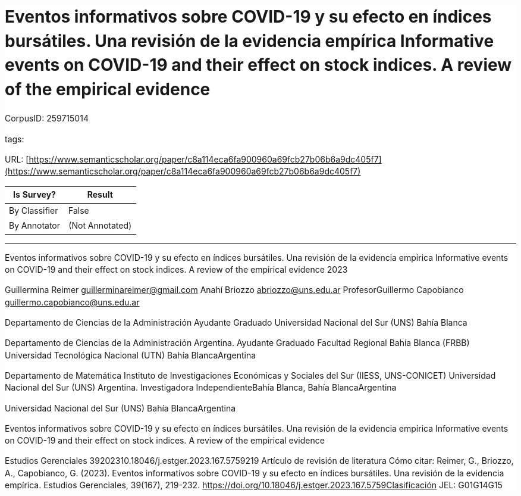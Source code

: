 # Eventos informativos sobre COVID-19 y su efecto en índices bursátiles. Una revisión de la evidencia empírica Informative events on COVID-19 and their effect on stock indices. A review of the empirical evidence

CorpusID: 259715014
 
tags: 

URL: [https://www.semanticscholar.org/paper/c8a114eca6fa900960a69fcb27b06b6a9dc405f7](https://www.semanticscholar.org/paper/c8a114eca6fa900960a69fcb27b06b6a9dc405f7)
 
| Is Survey?        | Result          |
| ----------------- | --------------- |
| By Classifier     | False |
| By Annotator      | (Not Annotated) |

---

Eventos informativos sobre COVID-19 y su efecto en índices bursátiles. Una revisión de la evidencia empírica Informative events on COVID-19 and their effect on stock indices. A review of the empirical evidence
2023

Guillermina Reimer guillerminareimer@gmail.com 
Anahí Briozzo abriozzo@uns.edu.ar 
ProfesorGuillermo Capobianco guillermo.capobianco@uns.edu.ar 

Departamento de Ciencias de la Administración
Ayudante Graduado
Universidad Nacional del Sur (UNS)
Bahía Blanca


Departamento de Ciencias de la Administración
Argentina. Ayudante Graduado
Facultad Regional Bahía Blanca (FRBB)
Universidad Tecnológica Nacional (UTN)
Bahía BlancaArgentina


Departamento de Matemática
Instituto de Investigaciones Económicas y Sociales del Sur (IIESS, UNS-CONICET)
Universidad Nacional del Sur (UNS)
Argentina. Investigadora IndependienteBahía Blanca, Bahía BlancaArgentina


Universidad Nacional del Sur (UNS)
Bahía BlancaArgentina

Eventos informativos sobre COVID-19 y su efecto en índices bursátiles. Una revisión de la evidencia empírica Informative events on COVID-19 and their effect on stock indices. A review of the empirical evidence

Estudios Gerenciales
39202310.18046/j.estger.2023.167.5759219 Artículo de revisión de literatura Cómo citar: Reimer, G., Briozzo, A., Capobianco, G. (2023). Eventos informativos sobre COVID-19 y su efecto en índices bursátiles. Una revisión de la evidencia empírica. Estudios Gerenciales, 39(167), 219-232. https://doi.org/10.18046/j.estger.2023.167.5759Clasificación JEL: G01G14G15